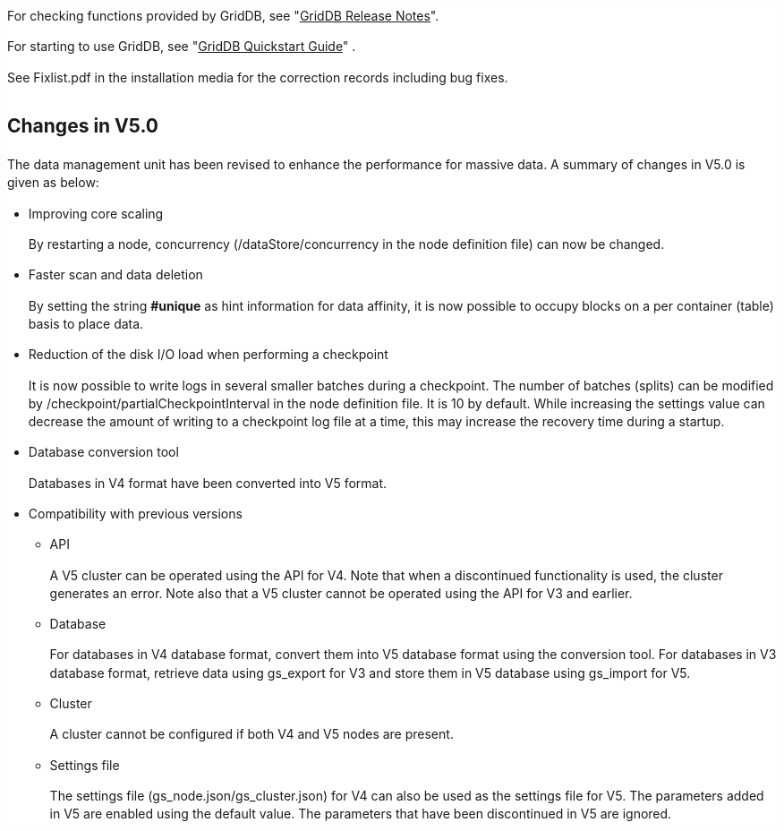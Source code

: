 
For checking functions provided by GridDB, see "[GridDB Release Notes](../1.md_release_notes/md_release_notes.md)".

For starting to use GridDB, see "[GridDB Quickstart Guide](../2.md_quickstart_guide/md_quickstart_guide.md)" .

See Fixlist.pdf in the installation media for the correction records including bug fixes.

## Changes in V5.0
The data management unit has been revised to enhance the performance for massive data. A summary of changes in V5.0 is given as below:

**<Performance>**

- Improving core scaling

  By restarting a node, concurrency (/dataStore/concurrency in the node definition file) can now be changed.

- Faster scan and data deletion

  By setting the string **#unique** as hint information for data affinity, it is now possible to occupy blocks on a per container (table) basis to place data.

- Reduction of the disk I/O load when performing a checkpoint

  It is now possible to write logs in several smaller batches during a checkpoint. The number of batches (splits) can be modified by /checkpoint/partialCheckpointInterval in the node definition file. It is 10 by default. While increasing the settings value can decrease the amount of writing to a checkpoint log file at a time, this may increase the recovery time during a startup.

**<Operation functions>**

- Database conversion tool
 
  Databases in V4 format have been converted into V5 format.


**<Supplementary explanation>**
- Compatibility with previous versions
  - API

    A V5 cluster can be operated using the API for V4. Note that when a discontinued functionality is used, the cluster generates an error. Note also that a V5 cluster cannot be operated using the API for V3 and earlier.

  - Database

    For databases in V4 database format, convert them into V5 database format using the conversion tool. For databases in V3 database format, retrieve data using gs_export for V3 and store them in  V5 database using gs_import for V5.

  - Cluster

    A cluster cannot be configured if both V4 and V5 nodes are present.

  - Settings file

    The settings file (gs_node.json/gs_cluster.json) for V4 can also be used as the settings file for V5. The parameters added in V5 are enabled using the default value. The parameters that have been discontinued in V5 are ignored.
